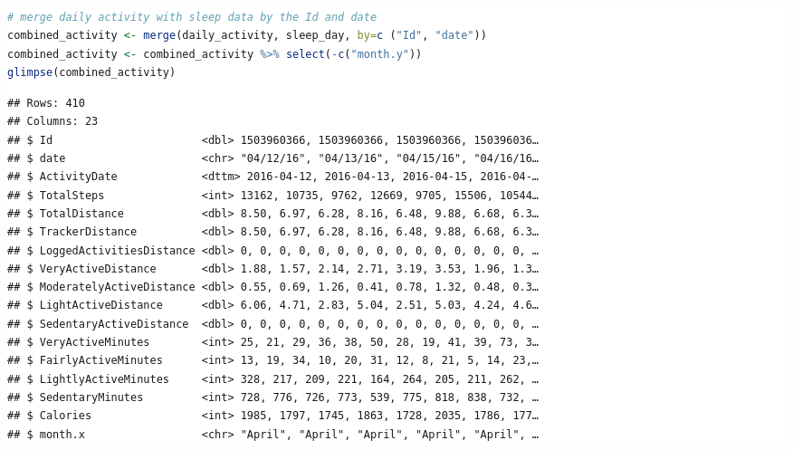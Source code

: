 ``` r
# merge daily activity with sleep data by the Id and date
combined_activity <- merge(daily_activity, sleep_day, by=c ("Id", "date"))
combined_activity <- combined_activity %>% select(-c("month.y"))
glimpse(combined_activity)
```

    ## Rows: 410
    ## Columns: 23
    ## $ Id                       <dbl> 1503960366, 1503960366, 1503960366, 150396036…
    ## $ date                     <chr> "04/12/16", "04/13/16", "04/15/16", "04/16/16…
    ## $ ActivityDate             <dttm> 2016-04-12, 2016-04-13, 2016-04-15, 2016-04-…
    ## $ TotalSteps               <int> 13162, 10735, 9762, 12669, 9705, 15506, 10544…
    ## $ TotalDistance            <dbl> 8.50, 6.97, 6.28, 8.16, 6.48, 9.88, 6.68, 6.3…
    ## $ TrackerDistance          <dbl> 8.50, 6.97, 6.28, 8.16, 6.48, 9.88, 6.68, 6.3…
    ## $ LoggedActivitiesDistance <dbl> 0, 0, 0, 0, 0, 0, 0, 0, 0, 0, 0, 0, 0, 0, 0, …
    ## $ VeryActiveDistance       <dbl> 1.88, 1.57, 2.14, 2.71, 3.19, 3.53, 1.96, 1.3…
    ## $ ModeratelyActiveDistance <dbl> 0.55, 0.69, 1.26, 0.41, 0.78, 1.32, 0.48, 0.3…
    ## $ LightActiveDistance      <dbl> 6.06, 4.71, 2.83, 5.04, 2.51, 5.03, 4.24, 4.6…
    ## $ SedentaryActiveDistance  <dbl> 0, 0, 0, 0, 0, 0, 0, 0, 0, 0, 0, 0, 0, 0, 0, …
    ## $ VeryActiveMinutes        <int> 25, 21, 29, 36, 38, 50, 28, 19, 41, 39, 73, 3…
    ## $ FairlyActiveMinutes      <int> 13, 19, 34, 10, 20, 31, 12, 8, 21, 5, 14, 23,…
    ## $ LightlyActiveMinutes     <int> 328, 217, 209, 221, 164, 264, 205, 211, 262, …
    ## $ SedentaryMinutes         <int> 728, 776, 726, 773, 539, 775, 818, 838, 732, …
    ## $ Calories                 <int> 1985, 1797, 1745, 1863, 1728, 2035, 1786, 177…
    ## $ month.x                  <chr> "April", "April", "April", "April", "April", …